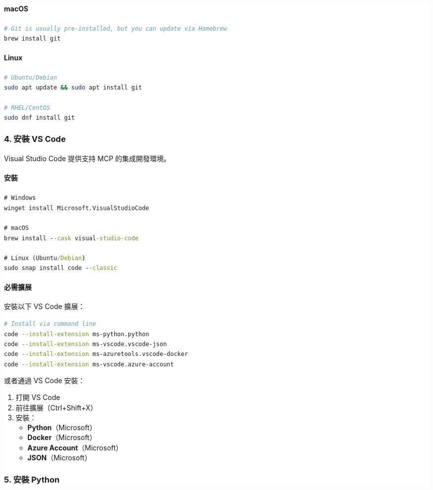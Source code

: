 #### macOS

```bash
# Git is usually pre-installed, but you can update via Homebrew
brew install git
```

#### Linux

```bash
# Ubuntu/Debian
sudo apt update && sudo apt install git

# RHEL/CentOS
sudo dnf install git
```

### 4. 安裝 VS Code

Visual Studio Code 提供支持 MCP 的集成開發環境。

#### 安裝

```cmd
# Windows
winget install Microsoft.VisualStudioCode

# macOS
brew install --cask visual-studio-code

# Linux (Ubuntu/Debian)
sudo snap install code --classic
```

#### 必需擴展

安裝以下 VS Code 擴展：

```bash
# Install via command line
code --install-extension ms-python.python
code --install-extension ms-vscode.vscode-json
code --install-extension ms-azuretools.vscode-docker
code --install-extension ms-vscode.azure-account
```

或者通過 VS Code 安裝：
1. 打開 VS Code
2. 前往擴展（Ctrl+Shift+X）
3. 安裝：
   - **Python**（Microsoft）
   - **Docker**（Microsoft）
   - **Azure Account**（Microsoft）
   - **JSON**（Microsoft）

### 5. 安裝 Python
